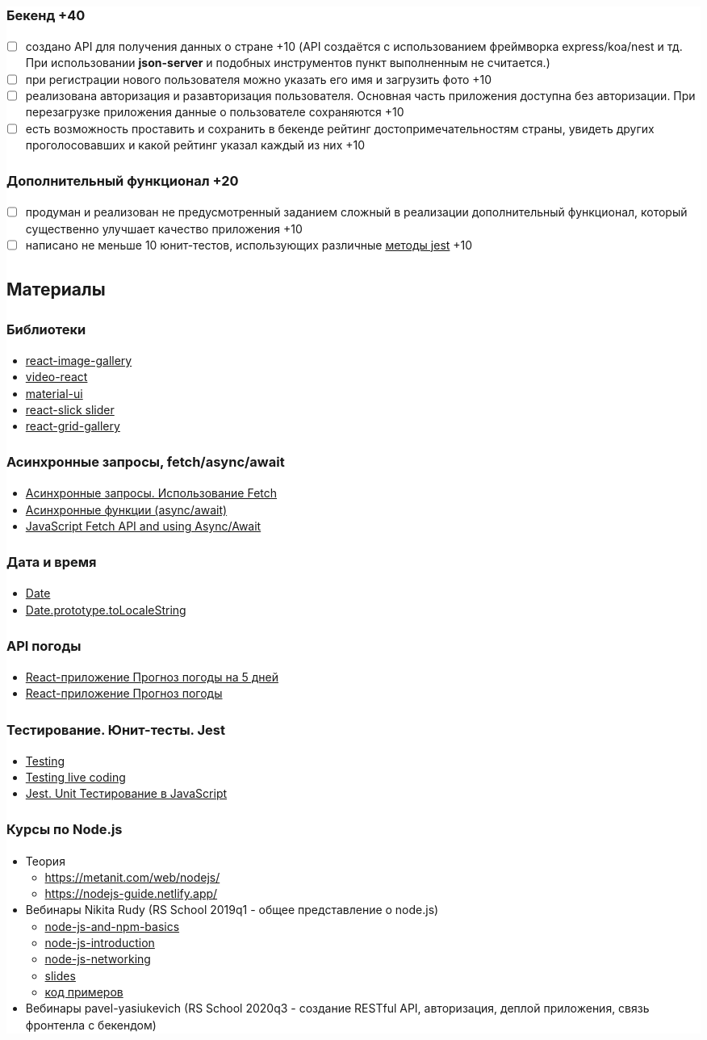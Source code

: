 ### Бекенд +40

- [ ] создано API для получения данных о стране +10 (API создаётся с использованием фреймворка express/koa/nest и тд. При использовании **json-server** и подобных инструментов пункт выполненным не считается.)  
- [ ] при регистрации нового пользователя можно указать его имя и загрузить фото +10
- [ ] реализована авторизация и разавторизация пользователя. Основная часть приложения доступна без авторизации. При перезагрузке приложения данные о пользователе сохраняются +10
- [ ] есть возможность проставить и сохранить в бекенде рейтинг достопримечательностям страны, увидеть других проголосовавших и какой рейтинг указал каждый из них +10 

### Дополнительный функционал +20

- [ ] продуман и реализован не предусмотренный заданием сложный в реализации дополнительный функционал, который существенно улучшает качество приложения +10
- [ ] написано не меньше 10 юнит-тестов, использующих различные [методы jest](https://jestjs.io/docs/ru/expect) +10

## Материалы

### Библиотеки
  - [react-image-gallery](https://www.npmjs.com/package/react-image-gallery)
  - [video-react](https://video-react.js.org/)
  - [material-ui](https://material-ui.com/)
  - [react-slick slider](https://github.com/akiran/react-slick)
  - [react-grid-gallery](https://benhowell.github.io/react-grid-gallery/)

### Асинхронные запросы, fetch/async/await
  - [Асинхронные запросы. Использование Fetch](https://developer.mozilla.org/ru/docs/Web/API/Fetch_API/Using_Fetch)
  - [Асинхронные функции (async/await)](https://youtu.be/5kAPExqSZ1I)
  - [JavaScript Fetch API and using Async/Await](https://dev.to/shoupn/javascript-fetch-api-and-using-asyncawait-47mp)

### Дата и время
  - [Date](https://developer.mozilla.org/ru/docs/Web/JavaScript/Reference/Global_Objects/Date)
  - [Date.prototype.toLocaleString](https://developer.mozilla.org/ru/docs/Web/JavaScript/Reference/Global_Objects/Date/toLocaleString)

### API погоды
  - [React-приложение Прогноз погоды на 5 дней](https://medium.com/@leizl.samano/how-to-make-a-weather-app-using-react-403c88252deb)
  - [React-приложение Прогноз погоды](https://tproger.ru/translations/react-basic-weather-app/)
  
### Тестирование. Юнит-тесты. Jest
  - [Testing](https://youtu.be/xrS60rkoG3w)
  - [Testing live coding](https://youtu.be/qFSrImO04X8)
  - [Jest. Unit Тестирование в JavaScript](https://youtu.be/IEDe8jl5efU)

### Курсы по Node.js
- Теория
  - https://metanit.com/web/nodejs/
  - https://nodejs-guide.netlify.app/
- Вебинары Nikita Rudy (RS School 2019q1 - общее представление о node.js)
  - [node-js-and-npm-basics](https://youtu.be/CAvqa6Lj_Rg)
  - [node-js-introduction](https://youtu.be/TEuDTl8SdZo)
  - [node-js-networking](https://youtu.be/3Pp0K_rgk8U)
  - [slides](https://slides.com/nikitarudy#)
  - [код примеров](https://github.com/NikitaRudy/nodejs-lecture)
- Вебинары pavel-yasiukevich (RS School 2020q3 - создание RESTful API, авторизация, деплой приложения, связь фронтенла с бекендом)
